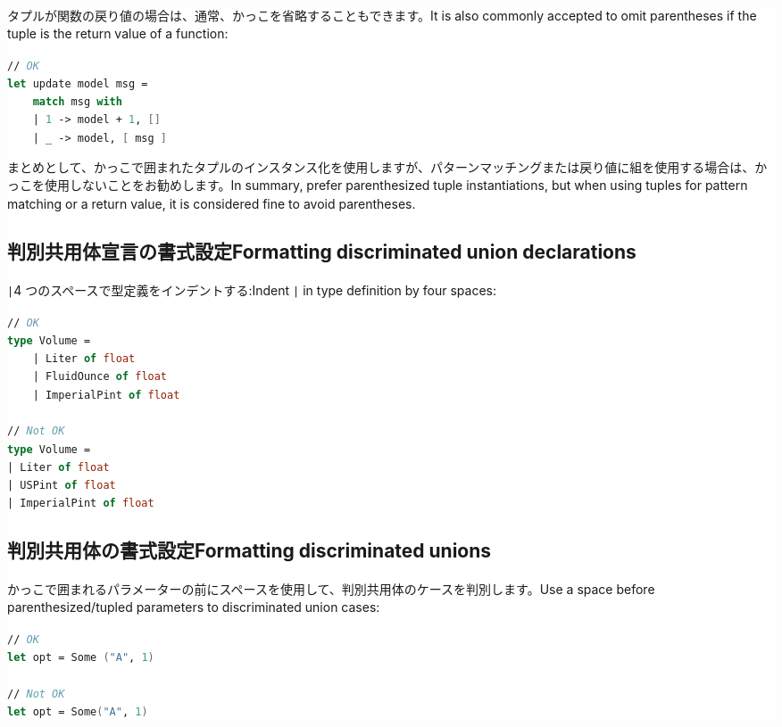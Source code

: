 <span data-ttu-id="485e2-212">タプルが関数の戻り値の場合は、通常、かっこを省略することもできます。</span><span class="sxs-lookup"><span data-stu-id="485e2-212">It is also commonly accepted to omit parentheses if the tuple is the return value of a function:</span></span>

```fsharp
// OK
let update model msg =
    match msg with
    | 1 -> model + 1, []
    | _ -> model, [ msg ]
```

<span data-ttu-id="485e2-213">まとめとして、かっこで囲まれたタプルのインスタンス化を使用しますが、パターンマッチングまたは戻り値に組を使用する場合は、かっこを使用しないことをお勧めします。</span><span class="sxs-lookup"><span data-stu-id="485e2-213">In summary, prefer parenthesized tuple instantiations, but when using tuples for pattern matching or a return value, it is considered fine to avoid parentheses.</span></span>

## <a name="formatting-discriminated-union-declarations"></a><span data-ttu-id="485e2-214">判別共用体宣言の書式設定</span><span class="sxs-lookup"><span data-stu-id="485e2-214">Formatting discriminated union declarations</span></span>

<span data-ttu-id="485e2-215">`|`4 つのスペースで型定義をインデントする:</span><span class="sxs-lookup"><span data-stu-id="485e2-215">Indent `|` in type definition by four spaces:</span></span>

```fsharp
// OK
type Volume =
    | Liter of float
    | FluidOunce of float
    | ImperialPint of float

// Not OK
type Volume =
| Liter of float
| USPint of float
| ImperialPint of float
```

## <a name="formatting-discriminated-unions"></a><span data-ttu-id="485e2-216">判別共用体の書式設定</span><span class="sxs-lookup"><span data-stu-id="485e2-216">Formatting discriminated unions</span></span>

<span data-ttu-id="485e2-217">かっこで囲まれるパラメーターの前にスペースを使用して、判別共用体のケースを判別します。</span><span class="sxs-lookup"><span data-stu-id="485e2-217">Use a space before parenthesized/tupled parameters to discriminated union cases:</span></span>

```fsharp
// OK
let opt = Some ("A", 1)

// Not OK
let opt = Some("A", 1)
```

